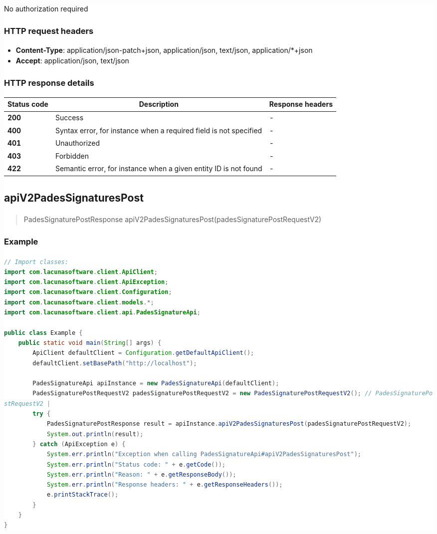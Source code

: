 No authorization required

### HTTP request headers

- **Content-Type**: application/json-patch+json, application/json, text/json, application/*+json
- **Accept**: application/json, text/json


### HTTP response details
| Status code | Description | Response headers |
|-------------|-------------|------------------|
| **200** | Success |  -  |
| **400** | Syntax error, for instance when a required field is not specified |  -  |
| **401** | Unauthorized |  -  |
| **403** | Forbidden |  -  |
| **422** | Semantic error, for instance when a given entity ID is not found |  -  |


## apiV2PadesSignaturesPost

> PadesSignaturePostResponse apiV2PadesSignaturesPost(padesSignaturePostRequestV2)



### Example

```java
// Import classes:
import com.lacunasoftware.client.ApiClient;
import com.lacunasoftware.client.ApiException;
import com.lacunasoftware.client.Configuration;
import com.lacunasoftware.client.models.*;
import com.lacunasoftware.client.api.PadesSignatureApi;

public class Example {
    public static void main(String[] args) {
        ApiClient defaultClient = Configuration.getDefaultApiClient();
        defaultClient.setBasePath("http://localhost");

        PadesSignatureApi apiInstance = new PadesSignatureApi(defaultClient);
        PadesSignaturePostRequestV2 padesSignaturePostRequestV2 = new PadesSignaturePostRequestV2(); // PadesSignaturePostRequestV2 | 
        try {
            PadesSignaturePostResponse result = apiInstance.apiV2PadesSignaturesPost(padesSignaturePostRequestV2);
            System.out.println(result);
        } catch (ApiException e) {
            System.err.println("Exception when calling PadesSignatureApi#apiV2PadesSignaturesPost");
            System.err.println("Status code: " + e.getCode());
            System.err.println("Reason: " + e.getResponseBody());
            System.err.println("Response headers: " + e.getResponseHeaders());
            e.printStackTrace();
        }
    }
}
```
